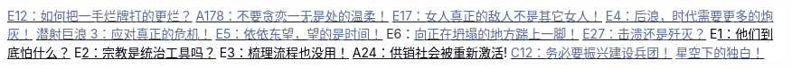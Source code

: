 <ne-p id="8fdac650ea0f53493f02bc69336c5377" data-lake-id="8fdac650ea0f53493f02bc69336c5377">[<ne-text id="u1a9f2a78" style="color: rgb(87, 107, 149);">E12：如何把一手烂牌打的更烂？</ne-text>](http://mp.weixin.qq.com/s?__biz=MzAxNDk1NjI2Mw==&mid=2247485371&idx=1&sn=8e848c21bdb42dbe2fb102617241b981&chksm=9b8a2433acfdad2560f3ff6bc23e4d9cee1b3ebd3e51aa48fa2b97224fe3303853cd6c664ee1&scene=21#wechat_redirect)</ne-p> <ne-p id="3ce5e1ce448c03ff04881c917fdc434c" data-lake-id="3ce5e1ce448c03ff04881c917fdc434c">[<ne-text id="u77e8fbb5" style="color: rgb(87, 107, 149);">A178：不要贪恋一无是处的温柔！</ne-text>](http://mp.weixin.qq.com/s?__biz=MzAxNDk1NjI2Mw==&mid=2247485259&idx=1&sn=c46eb58cf71fc316608279b1e10828b8&chksm=9b8a24c3acfdadd57781ee9631cc06ed50551cc15141d155f54fa20dcf69c653825673104680&scene=21#wechat_redirect)</ne-p> <ne-p id="231cb313c7301a1a0fe5e6e6312b8c26" data-lake-id="231cb313c7301a1a0fe5e6e6312b8c26">[<ne-text id="ucc7cb030" style="color: rgb(87, 107, 149);">E17：女人真正的敌人不是其它女人！</ne-text>](http://mp.weixin.qq.com/s?__biz=MzAxNDk1NjI2Mw==&mid=2247485246&idx=1&sn=e0a9e2bac3f9bc5122895e854b7d597a&chksm=9b8a24b6acfdada017380e476dc7faaf80b57b95b2bb8eb7b8ab61d0b04f5dd46850f7af81e3&scene=21#wechat_redirect)</ne-p> <ne-p id="fadc0d1975b7041f9c0e0605ea9b2586" data-lake-id="fadc0d1975b7041f9c0e0605ea9b2586">[<ne-text id="u181ab095" style="color: rgb(87, 107, 149);">E4：后浪，时代需要更多的炮灰！</ne-text>](http://mp.weixin.qq.com/s?__biz=MzAxNDk1NjI2Mw==&mid=2247485174&idx=1&sn=e3a702db58f3c2ec0d06b89f8435c73a&chksm=9b8a257eacfdac680d37903d2d05385f5c9401c189321cc109c96b1063e9753c8498d1553f72&scene=21#wechat_redirect)</ne-p> <ne-p id="7963d5d0586f116510831c6a5c8a0652" data-lake-id="7963d5d0586f116510831c6a5c8a0652">[<ne-text id="u4ea9ee1d" style="color: rgb(87, 107, 149);">潜射巨浪 3：应对真正的危机！</ne-text>](http://mp.weixin.qq.com/s?__biz=MzAxNDk1NjI2Mw==&mid=2247485199&idx=1&sn=aba0a12dad3ec2d04e267645968b7cb1&chksm=9b8a2487acfdad910b880c358c1f6754e5ba01eb7eadfe70b45c2d1c9ec161d20151df4b1f2e&scene=21#wechat_redirect)</ne-p> <ne-p id="f701e414e3ef84c05cc2d2e76b16c675" data-lake-id="f701e414e3ef84c05cc2d2e76b16c675">[<ne-text id="uda830ccd" style="color: rgb(87, 107, 149);">E5：依依东望，望的是时间！</ne-text>](http://mp.weixin.qq.com/s?__biz=MzIzMDYwOTM0Mg==&mid=2247483860&idx=1&sn=b5b01ae82ff764ce2806251e3f2a809f&chksm=e8b19905dfc61013607735eb7782299c9a4d7a39a8b15a7b46182ef20eda3ffe9f6ed6337e1f&scene=21#wechat_redirect)</ne-p> <ne-p id="0315e9f8eea2a1118e963e738560378d" data-lake-id="0315e9f8eea2a1118e963e738560378d"><ne-text id="u17eb4871" style="color: rgb(51, 51, 51);">E6：</ne-text>[<ne-text id="u8ede8b91" style="color: rgb(87, 107, 149);">向正在坍塌的地方踹上一脚！</ne-text>](http://mp.weixin.qq.com/s?__biz=MzAxNDk1NjI2Mw==&mid=2247483789&idx=1&sn=5e44b7b524c3dc4bb7705f49ed0a44a3&chksm=9b8a2205acfdab139e4b1d44ef6702b09c9fbf79505340205d13fbdaa33207a997f54bee0e97&scene=21#wechat_redirect)</ne-p> <ne-p id="c696e0478a1142cc4c2862e8a2b4e933" data-lake-id="c696e0478a1142cc4c2862e8a2b4e933">[<ne-text id="uc3efcab4" style="color: rgb(87, 107, 149);">E27：击溃还是歼灭？</ne-text>](http://mp.weixin.qq.com/s?__biz=MzAxNDk1NjI2Mw==&mid=2247485068&idx=1&sn=2b373ea4eefcf1b09885327f1a71579c&chksm=9b8a2504acfdac128793e9562414dc6898813182021afefdb73c3ea788e0a998af0ed02fe173&scene=21#wechat_redirect)</ne-p> <ne-p id="4666a0c885f0fb9b3a4df78514d5c1b4" data-lake-id="4666a0c885f0fb9b3a4df78514d5c1b4"><ne-text id="ubfce2ad6" style="color: rgb(11, 1, 20);">E</ne-text>[<ne-text id="u8fb7a089" style="color: rgb(11, 1, 20);">1：他们到底怕什么？</ne-text>](http://mp.weixin.qq.com/s?__biz=MzAxNDk1NjI2Mw==&mid=2247483898&idx=1&sn=1b0a50386e9e89d2750dec717236f0aa&chksm=9b8a2272acfdab64235b35ee5e91b8cac6172144207251636e1345fc570aa1601f59eff7f442&scene=21#wechat_redirect)</ne-p> <ne-p id="529056c2217b9d230de9d4f2c60d000a" data-lake-id="529056c2217b9d230de9d4f2c60d000a"><ne-text id="u2083c64e" style="color: rgb(11, 1, 20);">E</ne-text>[<ne-text id="ua3badfa0" style="color: rgb(11, 1, 20);">2：宗教是统治工具吗？</ne-text>](http://mp.weixin.qq.com/s?__biz=MzAxNDk1NjI2Mw==&mid=2247483901&idx=1&sn=f5d9f8c7bd84370c79adae921351e813&chksm=9b8a2275acfdab63fde093d76ff82e01d0e2fd43ea675f77fd17fd51a15873d4d10499f5338d&scene=21#wechat_redirect)</ne-p> <ne-p id="9ae38b7704fd945a44b49cdb68bf5ed2" data-lake-id="9ae38b7704fd945a44b49cdb68bf5ed2"><ne-text id="ubb2ebfa5" style="color: rgb(11, 1, 20);">E</ne-text>[<ne-text id="uc765eefa" style="color: rgb(11, 1, 20);">3：梳理流程也没用！</ne-text>](http://mp.weixin.qq.com/s?__biz=MzAxNDk1NjI2Mw==&mid=2247483989&idx=1&sn=ee70dacfd980f041379d91ae947ece44&chksm=9b8a21ddacfda8cb28bf62d6f53531e8a8ebce2de96396e50ec7e7e144fffe502ec6faee3415&scene=21#wechat_redirect)</ne-p> <ne-p id="1ef66eed8a72df45a00759dc1ade1220" data-lake-id="1ef66eed8a72df45a00759dc1ade1220">[<ne-text id="u46f7a603" style="color: rgb(11, 1, 20);">A24：供销社会被重新激活</ne-text>](http://mp.weixin.qq.com/s?__biz=MzAxNDk1NjI2Mw==&mid=2247484249&idx=1&sn=b8af24c3440b291292b1ed4eddfcfaec&chksm=9b8a20d1acfda9c79045cf72415a403a655fcbcc03483c9b2970fd289e28f7c18a998142039c&scene=21#wechat_redirect)<ne-text id="uea5adbea" style="color: rgb(11, 1, 20);">!</ne-text></ne-p> <ne-p id="995933395155fbe4fd5213e12246a1cb" data-lake-id="995933395155fbe4fd5213e12246a1cb">[<ne-text id="u285c9688" style="color: rgb(87, 107, 149);">C12：务必要振兴建设兵团！</ne-text>](http://mp.weixin.qq.com/s?__biz=MzAxNDk1NjI2Mw==&mid=2247484193&idx=1&sn=88c86597191d0c97a411f9ea6f7b7c5d&chksm=9b8a20a9acfda9bfae819e8e42531fe6d523dd244ef0fc0c0787ab812540108c181f7ec2ffa9&scene=21#wechat_redirect)</ne-p> <ne-p id="ef4723468529e7d79cde4d74b7c751d8" data-lake-id="ef4723468529e7d79cde4d74b7c751d8">[<ne-text id="u2b3b7ae2" style="color: rgb(87, 107, 149);">星空下的独白！</ne-text>](http://mp.weixin.qq.com/s?__biz=MzAxNDk1NjI2Mw==&mid=2247484550&idx=1&sn=fa82f3305cc05c03bebea3852dd822b6&chksm=9b8a270eacfdae181964706c9ba3ccde2a315f3f6e21011f6296b060e0e14384ad0485da97f9&scene=21#wechat_redirect)</ne-p>